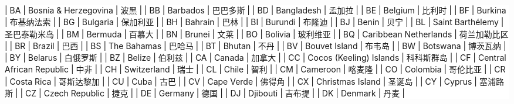 | BA   | Bosnia  & Herzegovina                         | 波黑                       |
| BB   | Barbados                                      | 巴巴多斯                   |
| BD   | Bangladesh                                    | 孟加拉                     |
| BE   | Belgium                                       | 比利时                     |
| BF   | Burkina                                       | 布基纳法索                 |
| BG   | Bulgaria                                      | 保加利亚                   |
| BH   | Bahrain                                       | 巴林                       |
| BI   | Burundi                                       | 布隆迪                     |
| BJ   | Benin                                         | 贝宁                       |
| BL   | Saint  Barthélemy                             | 圣巴泰勒米岛               |
| BM   | Bermuda                                       | 百慕大                     |
| BN   | Brunei                                        | 文莱                       |
| BO   | Bolivia                                       | 玻利维亚                   |
| BQ   | Caribbean  Netherlands                        | 荷兰加勒比区               |
| BR   | Brazil                                        | 巴西                       |
| BS   | The  Bahamas                                  | 巴哈马                     |
| BT   | Bhutan                                        | 不丹                       |
| BV   | Bouvet  Island                                | 布韦岛                     |
| BW   | Botswana                                      | 博茨瓦纳                   |
| BY   | Belarus                                       | 白俄罗斯                   |
| BZ   | Belize                                        | 伯利兹                     |
| CA   | Canada                                        | 加拿大                     |
| CC   | Cocos  (Keeling) Islands                      | 科科斯群岛                 |
| CF   | Central  African Republic                     | 中非                       |
| CH   | Switzerland                                   | 瑞士                       |
| CL   | Chile                                         | 智利                       |
| CM   | Cameroon                                      | 喀麦隆                     |
| CO   | Colombia                                      | 哥伦比亚                   |
| CR   | Costa  Rica                                   | 哥斯达黎加                 |
| CU   | Cuba                                          | 古巴                       |
| CV   | Cape  Verde                                   | 佛得角                     |
| CX   | Christmas  Island                             | 圣诞岛                     |
| CY   | Cyprus                                        | 塞浦路斯                   |
| CZ   | Czech  Republic                               | 捷克                       |
| DE   | Germany                                       | 德国                       |
| DJ   | Djibouti                                      | 吉布提                     |
| DK   | Denmark                                       | 丹麦                       |